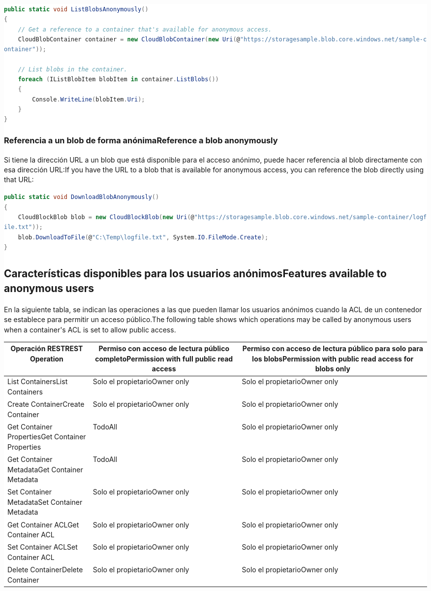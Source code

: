 ```csharp
public static void ListBlobsAnonymously()
{
    // Get a reference to a container that's available for anonymous access.
    CloudBlobContainer container = new CloudBlobContainer(new Uri(@"https://storagesample.blob.core.windows.net/sample-container"));

    // List blobs in the container.
    foreach (IListBlobItem blobItem in container.ListBlobs())
    {
        Console.WriteLine(blobItem.Uri);
    }
}
```

### <a name="reference-a-blob-anonymously"></a><span data-ttu-id="eb7c4-150">Referencia a un blob de forma anónima</span><span class="sxs-lookup"><span data-stu-id="eb7c4-150">Reference a blob anonymously</span></span>
<span data-ttu-id="eb7c4-151">Si tiene la dirección URL a un blob que está disponible para el acceso anónimo, puede hacer referencia al blob directamente con esa dirección URL:</span><span class="sxs-lookup"><span data-stu-id="eb7c4-151">If you have the URL to a blob that is available for anonymous access, you can reference the blob directly using that URL:</span></span>

```csharp
public static void DownloadBlobAnonymously()
{
    CloudBlockBlob blob = new CloudBlockBlob(new Uri(@"https://storagesample.blob.core.windows.net/sample-container/logfile.txt"));
    blob.DownloadToFile(@"C:\Temp\logfile.txt", System.IO.FileMode.Create);
}
```

## <a name="features-available-to-anonymous-users"></a><span data-ttu-id="eb7c4-152">Características disponibles para los usuarios anónimos</span><span class="sxs-lookup"><span data-stu-id="eb7c4-152">Features available to anonymous users</span></span>
<span data-ttu-id="eb7c4-153">En la siguiente tabla, se indican las operaciones a las que pueden llamar los usuarios anónimos cuando la ACL de un contenedor se establece para permitir un acceso público.</span><span class="sxs-lookup"><span data-stu-id="eb7c4-153">The following table shows which operations may be called by anonymous users when a container's ACL is set to allow public access.</span></span>

| <span data-ttu-id="eb7c4-154">Operación REST</span><span class="sxs-lookup"><span data-stu-id="eb7c4-154">REST Operation</span></span> | <span data-ttu-id="eb7c4-155">Permiso con acceso de lectura público completo</span><span class="sxs-lookup"><span data-stu-id="eb7c4-155">Permission with full public read access</span></span> | <span data-ttu-id="eb7c4-156">Permiso con acceso de lectura público para solo para los blobs</span><span class="sxs-lookup"><span data-stu-id="eb7c4-156">Permission with public read access for blobs only</span></span> |
| --- | --- | --- |
| <span data-ttu-id="eb7c4-157">List Containers</span><span class="sxs-lookup"><span data-stu-id="eb7c4-157">List Containers</span></span> |<span data-ttu-id="eb7c4-158">Solo el propietario</span><span class="sxs-lookup"><span data-stu-id="eb7c4-158">Owner only</span></span> |<span data-ttu-id="eb7c4-159">Solo el propietario</span><span class="sxs-lookup"><span data-stu-id="eb7c4-159">Owner only</span></span> |
| <span data-ttu-id="eb7c4-160">Create Container</span><span class="sxs-lookup"><span data-stu-id="eb7c4-160">Create Container</span></span> |<span data-ttu-id="eb7c4-161">Solo el propietario</span><span class="sxs-lookup"><span data-stu-id="eb7c4-161">Owner only</span></span> |<span data-ttu-id="eb7c4-162">Solo el propietario</span><span class="sxs-lookup"><span data-stu-id="eb7c4-162">Owner only</span></span> |
| <span data-ttu-id="eb7c4-163">Get Container Properties</span><span class="sxs-lookup"><span data-stu-id="eb7c4-163">Get Container Properties</span></span> |<span data-ttu-id="eb7c4-164">Todo</span><span class="sxs-lookup"><span data-stu-id="eb7c4-164">All</span></span> |<span data-ttu-id="eb7c4-165">Solo el propietario</span><span class="sxs-lookup"><span data-stu-id="eb7c4-165">Owner only</span></span> |
| <span data-ttu-id="eb7c4-166">Get Container Metadata</span><span class="sxs-lookup"><span data-stu-id="eb7c4-166">Get Container Metadata</span></span> |<span data-ttu-id="eb7c4-167">Todo</span><span class="sxs-lookup"><span data-stu-id="eb7c4-167">All</span></span> |<span data-ttu-id="eb7c4-168">Solo el propietario</span><span class="sxs-lookup"><span data-stu-id="eb7c4-168">Owner only</span></span> |
| <span data-ttu-id="eb7c4-169">Set Container Metadata</span><span class="sxs-lookup"><span data-stu-id="eb7c4-169">Set Container Metadata</span></span> |<span data-ttu-id="eb7c4-170">Solo el propietario</span><span class="sxs-lookup"><span data-stu-id="eb7c4-170">Owner only</span></span> |<span data-ttu-id="eb7c4-171">Solo el propietario</span><span class="sxs-lookup"><span data-stu-id="eb7c4-171">Owner only</span></span> |
| <span data-ttu-id="eb7c4-172">Get Container ACL</span><span class="sxs-lookup"><span data-stu-id="eb7c4-172">Get Container ACL</span></span> |<span data-ttu-id="eb7c4-173">Solo el propietario</span><span class="sxs-lookup"><span data-stu-id="eb7c4-173">Owner only</span></span> |<span data-ttu-id="eb7c4-174">Solo el propietario</span><span class="sxs-lookup"><span data-stu-id="eb7c4-174">Owner only</span></span> |
| <span data-ttu-id="eb7c4-175">Set Container ACL</span><span class="sxs-lookup"><span data-stu-id="eb7c4-175">Set Container ACL</span></span> |<span data-ttu-id="eb7c4-176">Solo el propietario</span><span class="sxs-lookup"><span data-stu-id="eb7c4-176">Owner only</span></span> |<span data-ttu-id="eb7c4-177">Solo el propietario</span><span class="sxs-lookup"><span data-stu-id="eb7c4-177">Owner only</span></span> |
| <span data-ttu-id="eb7c4-178">Delete Container</span><span class="sxs-lookup"><span data-stu-id="eb7c4-178">Delete Container</span></span> |<span data-ttu-id="eb7c4-179">Solo el propietario</span><span class="sxs-lookup"><span data-stu-id="eb7c4-179">Owner only</span></span> |<span data-ttu-id="eb7c4-180">Solo el propietario</span><span class="sxs-lookup"><span data-stu-id="eb7c4-180">Owner only</span></span> |